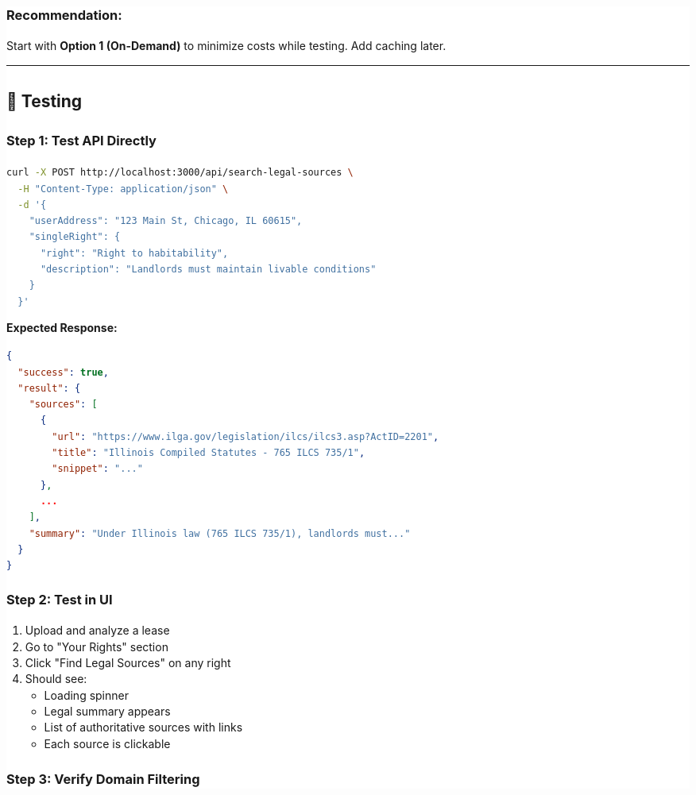 ### **Recommendation:**
Start with **Option 1 (On-Demand)** to minimize costs while testing. Add caching later.

---

## 🧪 Testing

### **Step 1: Test API Directly**

```bash
curl -X POST http://localhost:3000/api/search-legal-sources \
  -H "Content-Type: application/json" \
  -d '{
    "userAddress": "123 Main St, Chicago, IL 60615",
    "singleRight": {
      "right": "Right to habitability",
      "description": "Landlords must maintain livable conditions"
    }
  }'
```

**Expected Response:**
```json
{
  "success": true,
  "result": {
    "sources": [
      {
        "url": "https://www.ilga.gov/legislation/ilcs/ilcs3.asp?ActID=2201",
        "title": "Illinois Compiled Statutes - 765 ILCS 735/1",
        "snippet": "..."
      },
      ...
    ],
    "summary": "Under Illinois law (765 ILCS 735/1), landlords must..."
  }
}
```

### **Step 2: Test in UI**

1. Upload and analyze a lease
2. Go to "Your Rights" section
3. Click "Find Legal Sources" on any right
4. Should see:
   - Loading spinner
   - Legal summary appears
   - List of authoritative sources with links
   - Each source is clickable

### **Step 3: Verify Domain Filtering**
